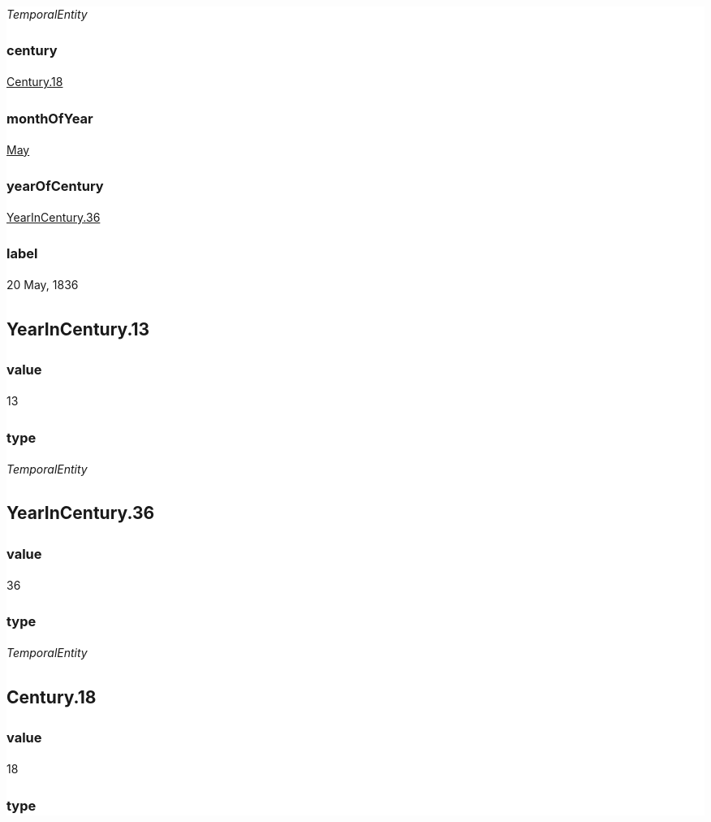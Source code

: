 
*TemporalEntity*

### century


[Century.18](#Century.18)

### monthOfYear


[May](#May)

### yearOfCentury


[YearInCentury.36](#YearInCentury.36)

### label


20 May, 1836

## YearInCentury.13

### value


13

### type


*TemporalEntity*

## YearInCentury.36

### value


36

### type


*TemporalEntity*

## Century.18

### value


18

### type
